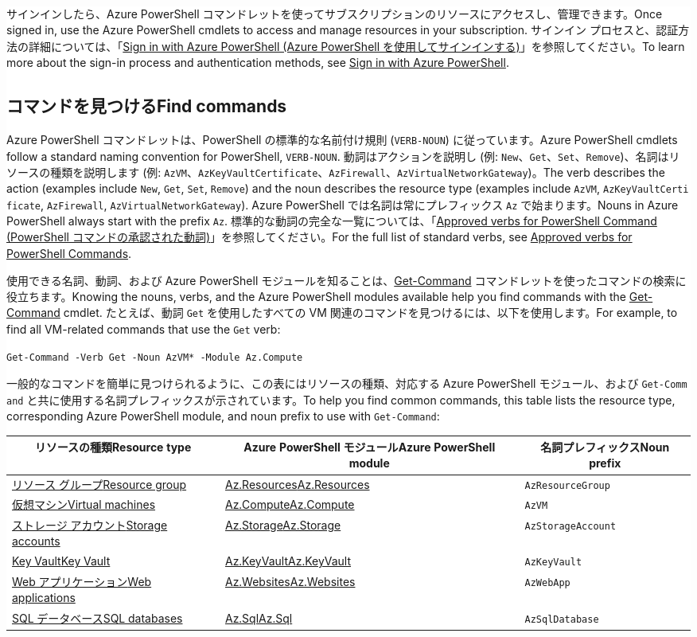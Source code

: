 <span data-ttu-id="d1bd3-124">サインインしたら、Azure PowerShell コマンドレットを使ってサブスクリプションのリソースにアクセスし、管理できます。</span><span class="sxs-lookup"><span data-stu-id="d1bd3-124">Once signed in, use the Azure PowerShell cmdlets to access and manage resources in your subscription.</span></span> <span data-ttu-id="d1bd3-125">サインイン プロセスと、認証方法の詳細については、「[Sign in with Azure PowerShell (Azure PowerShell を使用してサインインする)](authenticate-azureps.md)」を参照してください。</span><span class="sxs-lookup"><span data-stu-id="d1bd3-125">To learn more about the sign-in process and authentication methods, see [Sign in with Azure PowerShell](authenticate-azureps.md).</span></span>

## <a name="find-commands"></a><span data-ttu-id="d1bd3-126">コマンドを見つける</span><span class="sxs-lookup"><span data-stu-id="d1bd3-126">Find commands</span></span>

<span data-ttu-id="d1bd3-127">Azure PowerShell コマンドレットは、PowerShell の標準的な名前付け規則 (`VERB-NOUN`) に従っています。</span><span class="sxs-lookup"><span data-stu-id="d1bd3-127">Azure PowerShell cmdlets follow a standard naming convention for PowerShell, `VERB-NOUN`.</span></span> <span data-ttu-id="d1bd3-128">動詞はアクションを説明し (例: `New`、`Get`、`Set`、`Remove`)、名詞はリソースの種類を説明します (例: `AzVM`、`AzKeyVaultCertificate`、`AzFirewall`、`AzVirtualNetworkGateway`)。</span><span class="sxs-lookup"><span data-stu-id="d1bd3-128">The verb describes the action (examples include `New`, `Get`, `Set`, `Remove`) and the noun describes the resource type (examples include `AzVM`, `AzKeyVaultCertificate`, `AzFirewall`, `AzVirtualNetworkGateway`).</span></span> <span data-ttu-id="d1bd3-129">Azure PowerShell では名詞は常にプレフィックス `Az` で始まります。</span><span class="sxs-lookup"><span data-stu-id="d1bd3-129">Nouns in Azure PowerShell always start with the prefix `Az`.</span></span> <span data-ttu-id="d1bd3-130">標準的な動詞の完全な一覧については、「[Approved verbs for PowerShell Command (PowerShell コマンドの承認された動詞)](/powershell/scripting/developer/cmdlet/approved-verbs-for-windows-powershell-commands)」を参照してください。</span><span class="sxs-lookup"><span data-stu-id="d1bd3-130">For the full list of standard verbs, see [Approved verbs for PowerShell Commands](/powershell/scripting/developer/cmdlet/approved-verbs-for-windows-powershell-commands).</span></span>

<span data-ttu-id="d1bd3-131">使用できる名詞、動詞、および Azure PowerShell モジュールを知ることは、[Get-Command](/powershell/module/microsoft.powershell.core/get-command) コマンドレットを使ったコマンドの検索に役立ちます。</span><span class="sxs-lookup"><span data-stu-id="d1bd3-131">Knowing the nouns, verbs, and the Azure PowerShell modules available help you find commands with the [Get-Command](/powershell/module/microsoft.powershell.core/get-command) cmdlet.</span></span> <span data-ttu-id="d1bd3-132">たとえば、動詞 `Get` を使用したすべての VM 関連のコマンドを見つけるには、以下を使用します。</span><span class="sxs-lookup"><span data-stu-id="d1bd3-132">For example, to find all VM-related commands that use the `Get` verb:</span></span>

```powershell-interactive
Get-Command -Verb Get -Noun AzVM* -Module Az.Compute
```

<span data-ttu-id="d1bd3-133">一般的なコマンドを簡単に見つけられるように、この表にはリソースの種類、対応する Azure PowerShell モジュール、および `Get-Command` と共に使用する名詞プレフィックスが示されています。</span><span class="sxs-lookup"><span data-stu-id="d1bd3-133">To help you find common commands, this table lists the resource type, corresponding Azure PowerShell module, and noun prefix to use with `Get-Command`:</span></span>

| <span data-ttu-id="d1bd3-134">リソースの種類</span><span class="sxs-lookup"><span data-stu-id="d1bd3-134">Resource type</span></span> | <span data-ttu-id="d1bd3-135">Azure PowerShell モジュール</span><span class="sxs-lookup"><span data-stu-id="d1bd3-135">Azure PowerShell module</span></span> | <span data-ttu-id="d1bd3-136">名詞プレフィックス</span><span class="sxs-lookup"><span data-stu-id="d1bd3-136">Noun prefix</span></span> |
|---------------|-------------------------|----------------|
| [<span data-ttu-id="d1bd3-137">リソース グループ</span><span class="sxs-lookup"><span data-stu-id="d1bd3-137">Resource group</span></span>](/azure/azure-resource-manager/resource-group-overview) | [<span data-ttu-id="d1bd3-138">Az.Resources</span><span class="sxs-lookup"><span data-stu-id="d1bd3-138">Az.Resources</span></span>](/powershell/module/az.resources#resources) | `AzResourceGroup` |
| [<span data-ttu-id="d1bd3-139">仮想マシン</span><span class="sxs-lookup"><span data-stu-id="d1bd3-139">Virtual machines</span></span>](/azure/virtual-machines) | [<span data-ttu-id="d1bd3-140">Az.Compute</span><span class="sxs-lookup"><span data-stu-id="d1bd3-140">Az.Compute</span></span>](/powershell/module/az.compute#virtual_machines) | `AzVM` |
| [<span data-ttu-id="d1bd3-141">ストレージ アカウント</span><span class="sxs-lookup"><span data-stu-id="d1bd3-141">Storage accounts</span></span>](/azure/storage/common/storage-introduction) | [<span data-ttu-id="d1bd3-142">Az.Storage</span><span class="sxs-lookup"><span data-stu-id="d1bd3-142">Az.Storage</span></span>](/powershell/module/az.storage/) | `AzStorageAccount` |
| [<span data-ttu-id="d1bd3-143">Key Vault</span><span class="sxs-lookup"><span data-stu-id="d1bd3-143">Key Vault</span></span>](/azure/key-vault/key-vault-whatis) | [<span data-ttu-id="d1bd3-144">Az.KeyVault</span><span class="sxs-lookup"><span data-stu-id="d1bd3-144">Az.KeyVault</span></span>](/powershell/module/az.keyvault) | `AzKeyVault` |
| [<span data-ttu-id="d1bd3-145">Web アプリケーション</span><span class="sxs-lookup"><span data-stu-id="d1bd3-145">Web applications</span></span>](/azure/app-service) | [<span data-ttu-id="d1bd3-146">Az.Websites</span><span class="sxs-lookup"><span data-stu-id="d1bd3-146">Az.Websites</span></span>](/powershell/module/az.websites) | `AzWebApp` |
| [<span data-ttu-id="d1bd3-147">SQL データベース</span><span class="sxs-lookup"><span data-stu-id="d1bd3-147">SQL databases</span></span>](/azure/sql-database) | [<span data-ttu-id="d1bd3-148">Az.Sql</span><span class="sxs-lookup"><span data-stu-id="d1bd3-148">Az.Sql</span></span>](/powershell/module/az.sql) | `AzSqlDatabase` |

